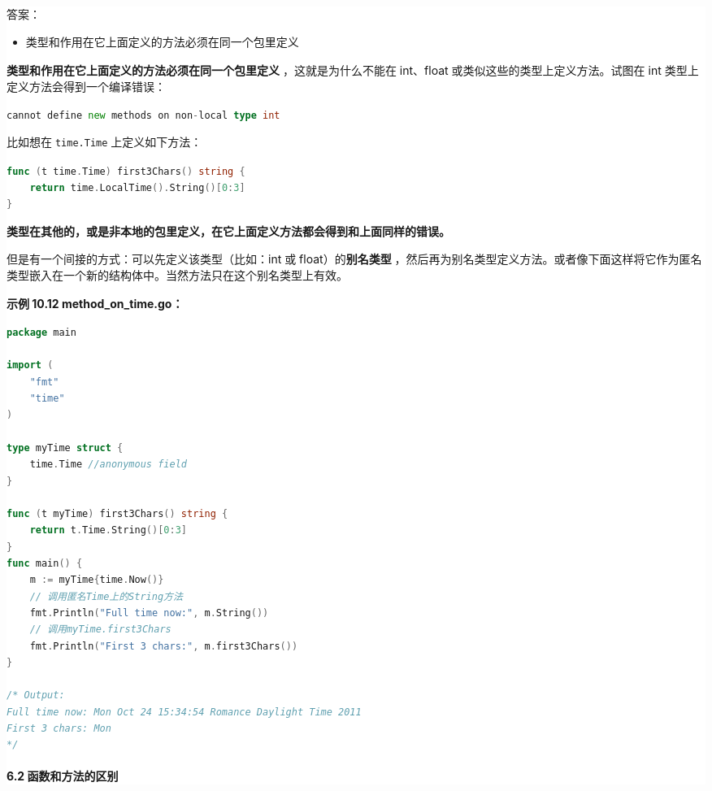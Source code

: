 答案：

+ 类型和作用在它上面定义的方法必须在同一个包里定义

**类型和作用在它上面定义的方法必须在同一个包里定义** ，这就是为什么不能在 int、float 或类似这些的类型上定义方法。试图在 int 类型上定义方法会得到一个编译错误：

```go
cannot define new methods on non-local type int
```

比如想在 `time.Time` 上定义如下方法：

```go
func (t time.Time) first3Chars() string {
    return time.LocalTime().String()[0:3]
}
```

**类型在其他的，或是非本地的包里定义，在它上面定义方法都会得到和上面同样的错误。**

但是有一个间接的方式：可以先定义该类型（比如：int 或 float）的**别名类型** ，然后再为别名类型定义方法。或者像下面这样将它作为匿名类型嵌入在一个新的结构体中。当然方法只在这个别名类型上有效。

**示例 10.12 method_on_time.go：**

```go
package main

import (
    "fmt"
    "time"
)

type myTime struct {
    time.Time //anonymous field
}

func (t myTime) first3Chars() string {
    return t.Time.String()[0:3]
}
func main() {
    m := myTime{time.Now()}
    // 调用匿名Time上的String方法
    fmt.Println("Full time now:", m.String())
    // 调用myTime.first3Chars
    fmt.Println("First 3 chars:", m.first3Chars())
}

/* Output:
Full time now: Mon Oct 24 15:34:54 Romance Daylight Time 2011
First 3 chars: Mon
*/
```



#### 6.2 函数和方法的区别
